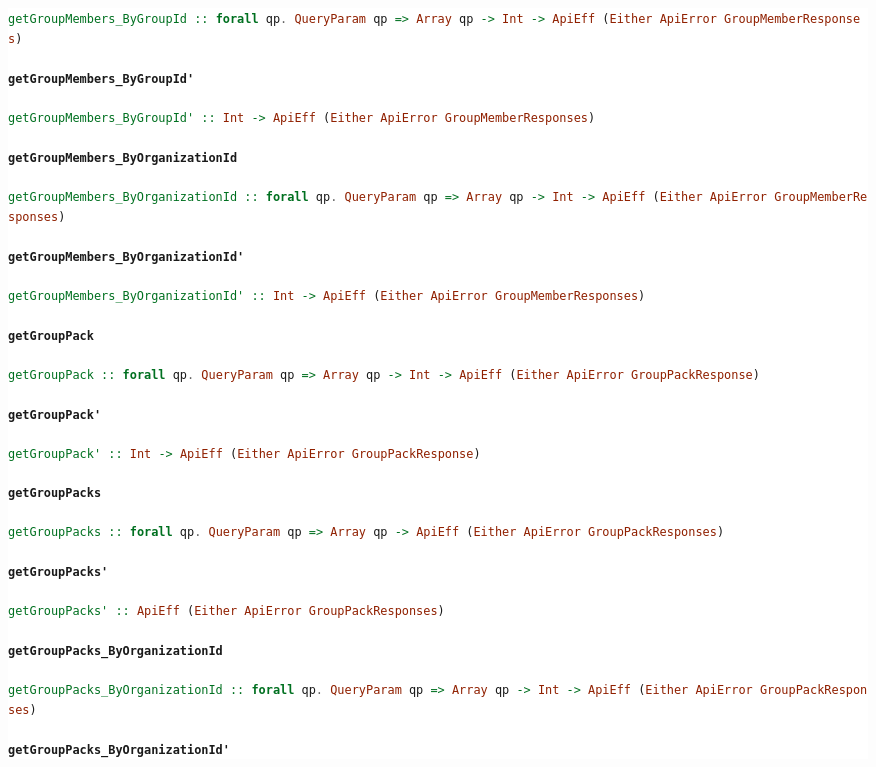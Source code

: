 ``` purescript
getGroupMembers_ByGroupId :: forall qp. QueryParam qp => Array qp -> Int -> ApiEff (Either ApiError GroupMemberResponses)
```

#### `getGroupMembers_ByGroupId'`

``` purescript
getGroupMembers_ByGroupId' :: Int -> ApiEff (Either ApiError GroupMemberResponses)
```

#### `getGroupMembers_ByOrganizationId`

``` purescript
getGroupMembers_ByOrganizationId :: forall qp. QueryParam qp => Array qp -> Int -> ApiEff (Either ApiError GroupMemberResponses)
```

#### `getGroupMembers_ByOrganizationId'`

``` purescript
getGroupMembers_ByOrganizationId' :: Int -> ApiEff (Either ApiError GroupMemberResponses)
```

#### `getGroupPack`

``` purescript
getGroupPack :: forall qp. QueryParam qp => Array qp -> Int -> ApiEff (Either ApiError GroupPackResponse)
```

#### `getGroupPack'`

``` purescript
getGroupPack' :: Int -> ApiEff (Either ApiError GroupPackResponse)
```

#### `getGroupPacks`

``` purescript
getGroupPacks :: forall qp. QueryParam qp => Array qp -> ApiEff (Either ApiError GroupPackResponses)
```

#### `getGroupPacks'`

``` purescript
getGroupPacks' :: ApiEff (Either ApiError GroupPackResponses)
```

#### `getGroupPacks_ByOrganizationId`

``` purescript
getGroupPacks_ByOrganizationId :: forall qp. QueryParam qp => Array qp -> Int -> ApiEff (Either ApiError GroupPackResponses)
```

#### `getGroupPacks_ByOrganizationId'`
